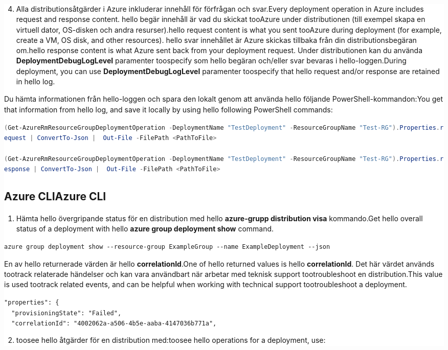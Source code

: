 4. <span data-ttu-id="71b6f-146">Alla distributionsåtgärder i Azure inkluderar innehåll för förfrågan och svar.</span><span class="sxs-lookup"><span data-stu-id="71b6f-146">Every deployment operation in Azure includes request and response content.</span></span> <span data-ttu-id="71b6f-147">hello begär innehåll är vad du skickat tooAzure under distributionen (till exempel skapa en virtuell dator, OS-disken och andra resurser).</span><span class="sxs-lookup"><span data-stu-id="71b6f-147">hello request content is what you sent tooAzure during deployment (for example, create a VM, OS disk, and other resources).</span></span> <span data-ttu-id="71b6f-148">hello svar innehållet är Azure skickas tillbaka från din distributionsbegäran om.</span><span class="sxs-lookup"><span data-stu-id="71b6f-148">hello response content is what Azure sent back from your deployment request.</span></span> <span data-ttu-id="71b6f-149">Under distributionen kan du använda **DeploymentDebugLogLevel** paramenter toospecify som hello begäran och/eller svar bevaras i hello-loggen.</span><span class="sxs-lookup"><span data-stu-id="71b6f-149">During deployment, you can use **DeploymentDebugLogLevel** paramenter toospecify that hello request and/or response are retained in hello log.</span></span> 

  <span data-ttu-id="71b6f-150">Du hämta informationen från hello-loggen och spara den lokalt genom att använda hello följande PowerShell-kommandon:</span><span class="sxs-lookup"><span data-stu-id="71b6f-150">You get that information from hello log, and save it locally by using hello following PowerShell commands:</span></span>

  ```powershell
  (Get-AzureRmResourceGroupDeploymentOperation -DeploymentName "TestDeployment" -ResourceGroupName "Test-RG").Properties.request | ConvertTo-Json |  Out-File -FilePath <PathToFile>

  (Get-AzureRmResourceGroupDeploymentOperation -DeploymentName "TestDeployment" -ResourceGroupName "Test-RG").Properties.response | ConvertTo-Json |  Out-File -FilePath <PathToFile>
  ```

## <a name="azure-cli"></a><span data-ttu-id="71b6f-151">Azure CLI</span><span class="sxs-lookup"><span data-stu-id="71b6f-151">Azure CLI</span></span>

1. <span data-ttu-id="71b6f-152">Hämta hello övergripande status för en distribution med hello **azure-grupp distribution visa** kommando.</span><span class="sxs-lookup"><span data-stu-id="71b6f-152">Get hello overall status of a deployment with hello **azure group deployment show** command.</span></span>

  ```azurecli
  azure group deployment show --resource-group ExampleGroup --name ExampleDeployment --json
  ```
  
  <span data-ttu-id="71b6f-153">En av hello returnerade värden är hello **correlationId**.</span><span class="sxs-lookup"><span data-stu-id="71b6f-153">One of hello returned values is hello **correlationId**.</span></span> <span data-ttu-id="71b6f-154">Det här värdet används tootrack relaterade händelser och kan vara användbart när arbetar med teknisk support tootroubleshoot en distribution.</span><span class="sxs-lookup"><span data-stu-id="71b6f-154">This value is used tootrack related events, and can be helpful when working with technical support tootroubleshoot a deployment.</span></span>

  ```azurecli
  "properties": {
    "provisioningState": "Failed",
    "correlationId": "4002062a-a506-4b5e-aaba-4147036b771a",
  ```

2. <span data-ttu-id="71b6f-155">toosee hello åtgärder för en distribution med:</span><span class="sxs-lookup"><span data-stu-id="71b6f-155">toosee hello operations for a deployment, use:</span></span>
